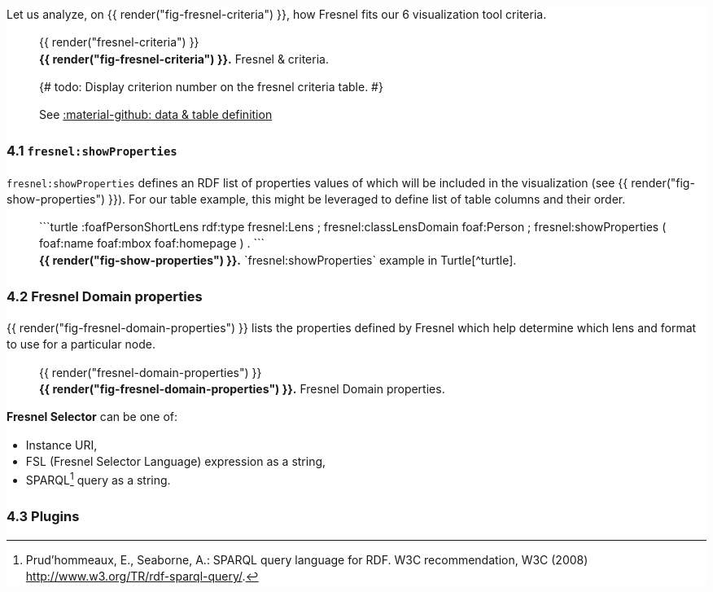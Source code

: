 Let us analyze, on {{ render("fig-fresnel-criteria") }}, how Fresnel fits our 6 visualization tool criteria.

<figure class="no-min-width" markdown>
{{ render("fresnel-criteria") }}
<figcaption markdown>
<strong>{{ render("fig-fresnel-criteria") }}.</strong>
Fresnel & criteria.<br/>

{# todo: Display criterion number on the fresnel criteria table. #}

See [:material-github: data & table definition](https://github.com/iolanta-tech/iolanta-tech/blob/master/docs/blog/whitepaper/state-of-the-art/fresnel/fresnel-criteria.yaml)
</figcaption>
</figure>

### 4.1 `fresnel:showProperties`

`fresnel:showProperties` defines an RDF list of properties values of which will be included in the visualization (see {{ render("fig-show-properties") }}). For our table example, this might be leveraged to define list of table columns and their order. 

<figure style="text-align: left" markdown>
```turtle
:foafPersonShortLens rdf:type fresnel:Lens ;
                     fresnel:classLensDomain foaf:Person ;
                     fresnel:showProperties ( foaf:name
                                              foaf:mbox
                                              foaf:homepage ) .
```
<figcaption markdown><strong>{{ render("fig-show-properties") }}.</strong> `fresnel:showProperties` example in Turtle[^turtle].</figcaption>
</figure>

[^turtle]: Beckett, D., Berners-Lee, T., Prud’hommeaux, E., & Carothers, G. (2014). RDF 1.1 Turtle. World Wide Web Consortium, 18-31.

### 4.2 Fresnel Domain properties

{{ render("fig-fresnel-domain-properties") }} lists the properties defined by Fresnel which help determine which lens and format to use for a particular node.

<figure>
  {{ render("fresnel-domain-properties") }}
  <figcaption>
    <strong>{{ render("fig-fresnel-domain-properties") }}.</strong>
    Fresnel Domain properties.
  </figcaption>
</figure>

**Fresnel Selector** can be one of:

* Instance URI,
* FSL (Fresnel Selector Language) expression as a string,
* SPARQL[^sparql] query as a string.

### 4.3 Plugins


[^data-visualizations-periodic-table]: USI eLab. A periodic table of visualization methods. [https://www.visual-literacy.org/periodic_table/periodic_table.html](https://www.visual-literacy.org/periodic_table/periodic_table.html)
[^ld-visualization-book]: Linked Data Visualization: Techniques, Tools and Big Data. — Laura Po, Nikos Bikakis, Federico Desimoni, and George Papastefanatos | Morgan & Claypool, 2020 [http://www.linkeddatavisualization.com](http://www.linkeddatavisualization.com)
[^fresnel]: Pietriga, E., Bizer, C., Karger, D., Lee, R. (2006). Fresnel: A Browser-Independent Presentation Vocabulary for RDF. In: , et al. The Semantic Web - ISWC 2006. ISWC 2006. Lecture Notes in Computer Science, vol 4273. Springer, Berlin, Heidelberg. https://doi.org/10.1007/11926078_12
[^css]: Cascading Style Sheets. [http://www.w3.org/Style/CSS/](http://www.w3.org/Style/CSS/)
[^tal]: Champin, P. A. (2009). Tal4Rdf: Lightweight Presentation for the Semantic Web. In SFSW@ ESWC. — https://ceur-ws.org/Vol-449/Paper1.pdf
[^sparql]: Prud’hommeaux, E., Seaborne, A.: SPARQL query language for RDF. W3C recommendation, W3C (2008) http://www.w3.org/TR/rdf-sparql-query/.
[^less]: Auer, Sören & Doehring, Raphael & Tramp, Sebastian. (2010). LESS - Template-Based Syndication and Presentation of Linked Data. 6089. 211-224. 10.1007/978-3-642-13489-0_15.
[^smarty]: Smarty templating engine. [https://smarty.net](https://smarty.net)
[^yaml]: YAML Ain’t Markup Language (YAML™) version 1.2. Revision 1.2.2 (2021-10-01). [https://yaml.org/spec/1.2.2](https://yaml.org/spec/1.2.2)
[^yaml-ld]: [:material-github: `json-ld/yaml-ld`](https://github.com/json-ld/yaml-ld)
[^json-ld]: JSON-LD. [https://json-ld.org](https://json-ld.org)
[^json]: JSON. [https://json.org](https://json.org)
[^default-context]: [:material-github: `iolanta/data/context.yaml`](https://github.com/iolanta-tech/iolanta/blob/master/iolanta/data/context.yaml)
[^frontmatter]: YAML Frontmatter. [https://jekyllrb.com/docs/front-matter/](https://jekyllrb.com/docs/front-matter/)
[^rdflib]: [:material-github: `rdflib/rdflib`](https://github.com/RDFLib/rdflib)
[^owlrl]: [:material-github: `rdflib/owl-rl`](https://github.com/RDFLib/owl-rl)
[^rdfs]: McBride, B. (2004). The resource description framework (RDF) and its vocabulary description language RDFS. Handbook on ontologies, 51-65.
[^owl]: Motik, B., Patel-Schneider, P. F., Parsia, B., Bock, C., Fokoue, A., Haase, P., ... & Smith, M. (2009). OWL 2 web ontology language: Structural specification and functional-style syntax. W3C recommendation, 27(65), 159.
[^facet-dictionary]: Facet. Cambridge Dictionary. [https://dictionary.cambridge.org/dictionary/english/facet](https://dictionary.cambridge.org/dictionary/english/facet)
[^mkdocs]: MkDocs. [mkdocs.org](https://mkdocs.org)
[^mkdocs-material]: mkdocs-material. [https://squidfunk.github.io/mkdocs-material/](https://squidfunk.github.io/mkdocs-material/)
[^admonitions]: Admonitions. [https://squidfunk.github.io/mkdocs-material/reference/admonitions/](https://squidfunk.github.io/mkdocs-material/reference/admonitions/)
[^jinja2]: Jinja. [https://jinja.palletsprojects.com](https://jinja.palletsprojects.com)
[^mkdocs-iolanta]: [:material-github: `iolanta-tech/mkdocs-iolanta`](https://github.com/iolanta-tech/mkdocs-iolanta)
[^mkdocs-macros-plugin]: [:material-github: `fralau/mkdocs_macros_plugin`](https://github.com/fralau/mkdocs_macros_plugin)
[^iolanta-tables]: Iolanta Tables. [https://iolanta.tech/tables](https://iolanta.tech/tables)
[^dbpedia]: Auer, S., Bizer, C., Kobilarov, G., Lehmann, J., Cyganiak, R., & Ives, Z. (2007). Dbpedia: A nucleus for a web of open data. In The Semantic Web: 6th International Semantic Web Conference, 2nd Asian Semantic Web Conference, ISWC 2007+ ASWC 2007, Busan, Korea, November 11-15, 2007. Proceedings (pp. 722-735). Springer Berlin Heidelberg.